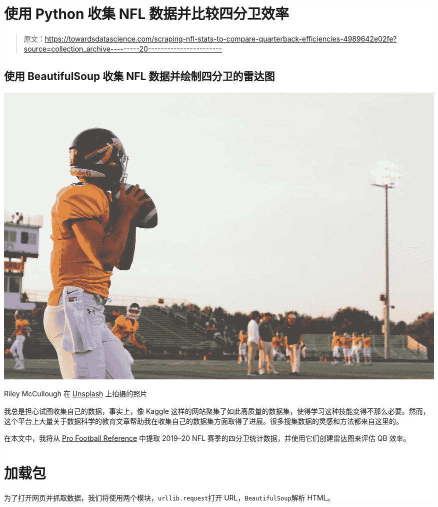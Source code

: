 # 使用 Python 收集 NFL 数据并比较四分卫效率

> 原文：<https://towardsdatascience.com/scraping-nfl-stats-to-compare-quarterback-efficiencies-4989642e02fe?source=collection_archive---------20----------------------->

## 使用 BeautifulSoup 收集 NFL 数据并绘制四分卫的雷达图

![](img/f84f9a4ae6816203a8686c9168a61ff0.png)

Riley McCullough 在 [Unsplash](https://unsplash.com/s/photos/american-football?utm_source=unsplash&utm_medium=referral&utm_content=creditCopyText) 上拍摄的照片

我总是担心试图收集自己的数据，事实上，像 Kaggle 这样的网站聚集了如此高质量的数据集，使得学习这种技能变得不那么必要。然而，这个平台上大量关于数据科学的教育文章帮助我在收集自己的数据集方面取得了进展。很多搜集数据的灵感和方法都来自这里的。

在本文中，我将从 [Pro Football Reference](https://www.pro-football-reference.com/) 中提取 2019–20 NFL 赛季的四分卫统计数据，并使用它们创建雷达图来评估 QB 效率。

# **加载包**

为了打开网页并抓取数据，我们将使用两个模块，`urllib.request`打开 URL，`BeautifulSoup`解析 HTML。

